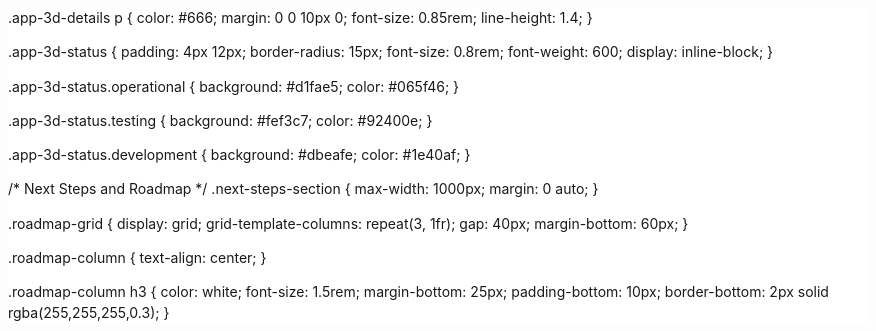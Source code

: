 .app-3d-details p {
    color: #666;
    margin: 0 0 10px 0;
    font-size: 0.85rem;
    line-height: 1.4;
}

.app-3d-status {
    padding: 4px 12px;
    border-radius: 15px;
    font-size: 0.8rem;
    font-weight: 600;
    display: inline-block;
}

.app-3d-status.operational {
    background: #d1fae5;
    color: #065f46;
}

.app-3d-status.testing {
    background: #fef3c7;
    color: #92400e;
}

.app-3d-status.development {
    background: #dbeafe;
    color: #1e40af;
}

/* Next Steps and Roadmap */
.next-steps-section {
    max-width: 1000px;
    margin: 0 auto;
}

.roadmap-grid {
    display: grid;
    grid-template-columns: repeat(3, 1fr);
    gap: 40px;
    margin-bottom: 60px;
}

.roadmap-column {
    text-align: center;
}

.roadmap-column h3 {
    color: white;
    font-size: 1.5rem;
    margin-bottom: 25px;
    padding-bottom: 10px;
    border-bottom: 2px solid rgba(255,255,255,0.3);
}
